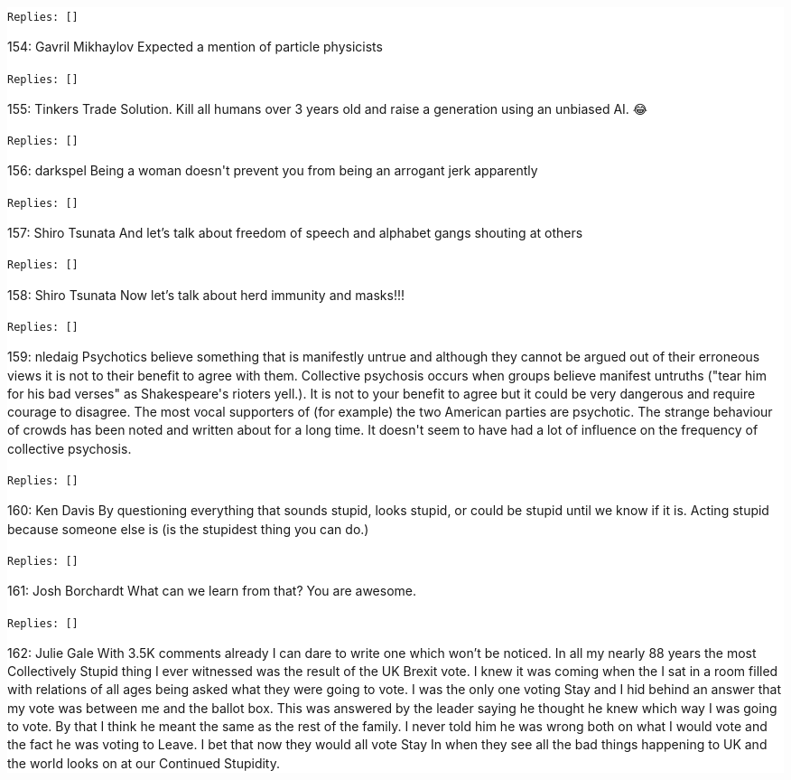  	Replies: []

154: Gavril Mikhaylov 
 Expected a mention of particle physicists 

 	Replies: []

155: Tinkers Trade 
 Solution. Kill all humans over 3 years old and raise a generation using an unbiased AI. 😂 

 	Replies: []

156: darkspel 
 Being a woman doesn&#39;t prevent you from being an arrogant jerk apparently 

 	Replies: []

157: Shiro Tsunata 
 And let’s talk about freedom of speech and alphabet gangs shouting at others 

 	Replies: []

158: Shiro Tsunata 
 Now let’s talk about herd immunity and masks!!! 

 	Replies: []

159: nledaig 
 Psychotics believe something that is manifestly untrue and although they cannot be argued out of their erroneous views  it is not to their benefit to agree with them.  Collective psychosis occurs  when groups  believe manifest untruths (&quot;tear him for his bad verses&quot; as Shakespeare&#39;s rioters yell.). It is not to your benefit to agree but it could be very dangerous and require courage to disagree. The most vocal supporters of (for example) the two American parties are psychotic. The strange behaviour of crowds has been noted and written about for a long time. It doesn&#39;t seem to have had a lot of influence on the frequency of collective psychosis. 

 	Replies: []

160: Ken Davis 
 By questioning everything that sounds stupid, looks stupid, or could be stupid until we know if it is. Acting stupid because someone else is (is the stupidest thing you can do.) 

 	Replies: []

161: Josh Borchardt 
 What can we learn from that? You are awesome. 

 	Replies: []

162: Julie Gale 
 With 3.5K comments already I can dare to write one which won’t be noticed. In all my nearly 88 years the most Collectively Stupid thing I ever witnessed was the result of the UK Brexit vote. I knew it was coming when the I sat in a room filled with relations of all ages being asked what they were going to vote. I was the only one voting Stay and I hid behind an answer that my vote was between me and the ballot box. This was answered by the leader saying he thought he knew which way I was going to vote. By that I think he meant the same as the rest of the family. I never told him he was wrong both on what I would vote and the fact he was voting to Leave. I bet that now they would all vote Stay In when they see all the bad things happening to UK and the world looks on at our Continued Stupidity. 
